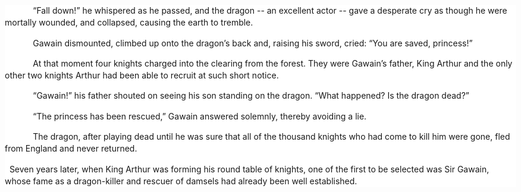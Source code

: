             “Fall down!” he whispered as he passed, and the dragon
-- an excellent actor -- gave a desperate cry as though he were
mortally wounded, and collapsed, causing the earth to tremble.

            Gawain dismounted, climbed up onto the dragon’s back
and, raising his sword, cried: “You are saved, princess!”

            At that moment four knights charged into the clearing
from the forest. They were Gawain’s father, King Arthur and the only
other two knights Arthur had been able to recruit at such short
notice.

            “Gawain!” his father shouted on seeing his son standing
on the dragon. “What happened? Is the dragon dead?”

            “The princess has been rescued,” Gawain answered
solemnly, thereby avoiding a lie.

            The dragon, after playing dead until he was sure that
all of the thousand knights who had come to kill him were gone, fled
from England and never returned.

 
Seven years later, when King Arthur was forming his round table of
knights, one of the first to be selected was Sir Gawain, whose fame
as a dragon-killer and rescuer of damsels had already been well
established.

